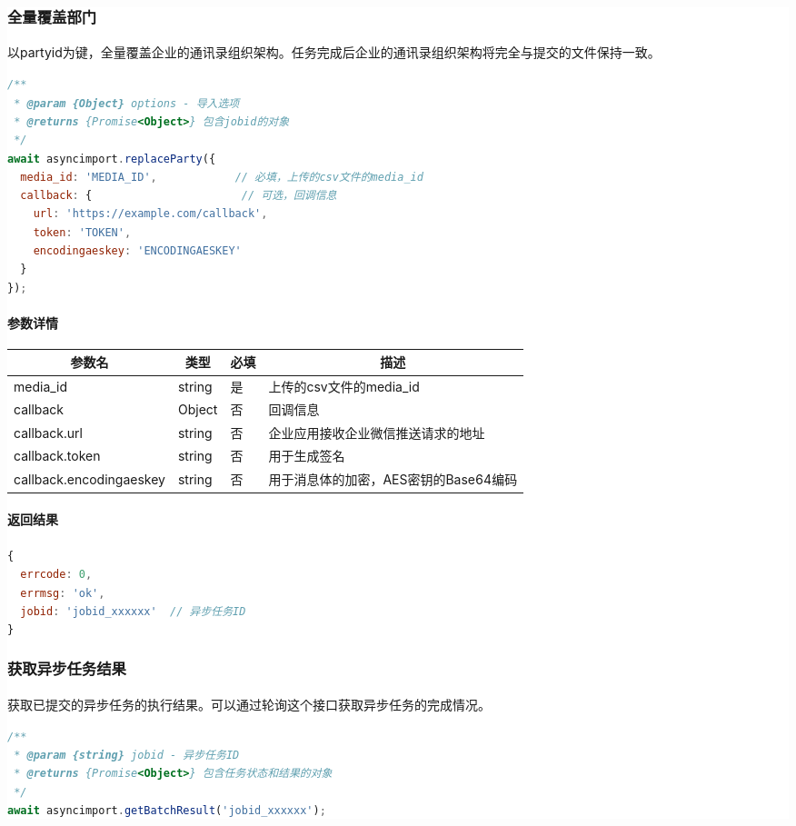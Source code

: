 ### 全量覆盖部门

以partyid为键，全量覆盖企业的通讯录组织架构。任务完成后企业的通讯录组织架构将完全与提交的文件保持一致。

```javascript
/**
 * @param {Object} options - 导入选项
 * @returns {Promise<Object>} 包含jobid的对象
 */
await asyncimport.replaceParty({
  media_id: 'MEDIA_ID',            // 必填，上传的csv文件的media_id
  callback: {                       // 可选，回调信息
    url: 'https://example.com/callback',
    token: 'TOKEN',
    encodingaeskey: 'ENCODINGAESKEY'
  }
});
```

#### 参数详情

| 参数名                    | 类型    | 必填 | 描述                                       |
| ------------------------- | ------- | ---- | ------------------------------------------ |
| media_id                  | string  | 是   | 上传的csv文件的media_id                    |
| callback                  | Object  | 否   | 回调信息                                   |
| callback.url              | string  | 否   | 企业应用接收企业微信推送请求的地址         |
| callback.token            | string  | 否   | 用于生成签名                               |
| callback.encodingaeskey   | string  | 否   | 用于消息体的加密，AES密钥的Base64编码      |

#### 返回结果

```javascript
{
  errcode: 0,
  errmsg: 'ok',
  jobid: 'jobid_xxxxxx'  // 异步任务ID
}
```

### 获取异步任务结果

获取已提交的异步任务的执行结果。可以通过轮询这个接口获取异步任务的完成情况。

```javascript
/**
 * @param {string} jobid - 异步任务ID
 * @returns {Promise<Object>} 包含任务状态和结果的对象
 */
await asyncimport.getBatchResult('jobid_xxxxxx');
```
